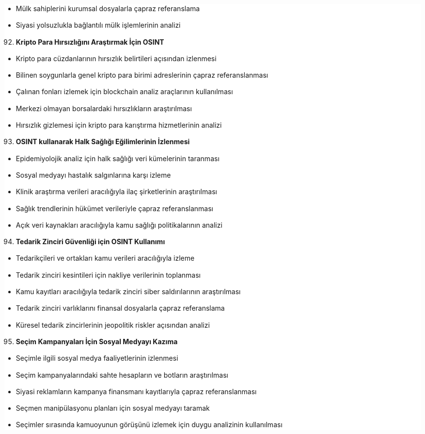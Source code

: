 * Mülk sahiplerini kurumsal dosyalarla çapraz referanslama

* Siyasi yolsuzlukla bağlantılı mülk işlemlerinin analizi




92. **Kripto Para Hırsızlığını Araştırmak İçin OSINT**


* Kripto para cüzdanlarının hırsızlık belirtileri açısından izlenmesi

* Bilinen soygunlarla genel kripto para birimi adreslerinin çapraz referanslanması

* Çalınan fonları izlemek için blockchain analiz araçlarının kullanılması

* Merkezi olmayan borsalardaki hırsızlıkların araştırılması

* Hırsızlık gizlemesi için kripto para karıştırma hizmetlerinin analizi




93. **OSINT kullanarak Halk Sağlığı Eğilimlerinin İzlenmesi**


* Epidemiyolojik analiz için halk sağlığı veri kümelerinin taranması

* Sosyal medyayı hastalık salgınlarına karşı izleme

* Klinik araştırma verileri aracılığıyla ilaç şirketlerinin araştırılması

* Sağlık trendlerinin hükümet verileriyle çapraz referanslanması

* Açık veri kaynakları aracılığıyla kamu sağlığı politikalarının analizi




94. **Tedarik Zinciri Güvenliği için OSINT Kullanımı**


* Tedarikçileri ve ortakları kamu verileri aracılığıyla izleme

* Tedarik zinciri kesintileri için nakliye verilerinin toplanması

* Kamu kayıtları aracılığıyla tedarik zinciri siber saldırılarının araştırılması

* Tedarik zinciri varlıklarını finansal dosyalarla çapraz referanslama

* Küresel tedarik zincirlerinin jeopolitik riskler açısından analizi




95. **Seçim Kampanyaları İçin Sosyal Medyayı Kazıma**


* Seçimle ilgili sosyal medya faaliyetlerinin izlenmesi

* Seçim kampanyalarındaki sahte hesapların ve botların araştırılması

* Siyasi reklamların kampanya finansmanı kayıtlarıyla çapraz referanslanması

* Seçmen manipülasyonu planları için sosyal medyayı taramak

* Seçimler sırasında kamuoyunun görüşünü izlemek için duygu analizinin kullanılması



